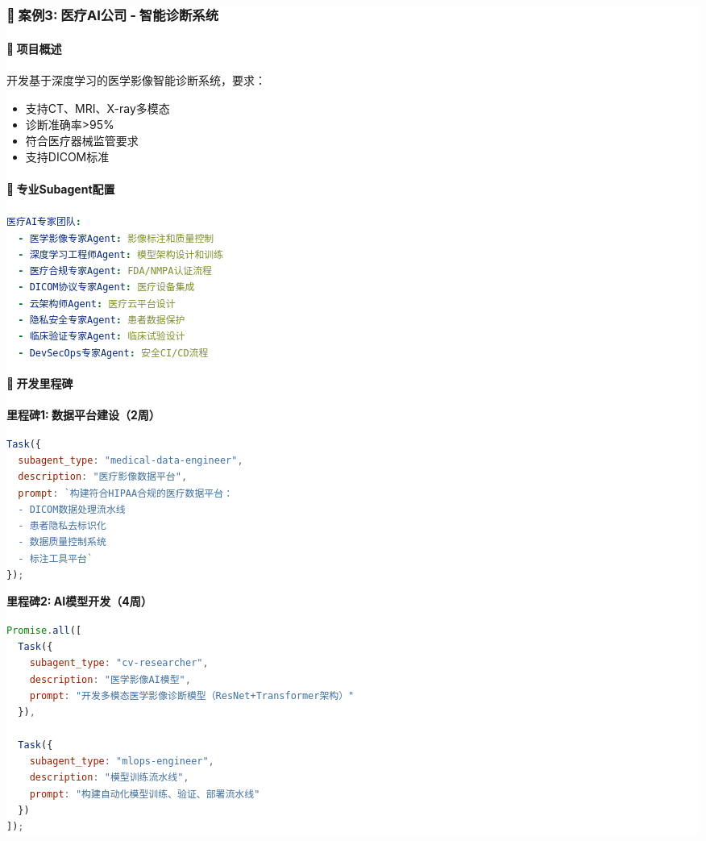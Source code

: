 ### 🏥 案例3: 医疗AI公司 - 智能诊断系统

#### 🎯 项目概述
开发基于深度学习的医学影像智能诊断系统，要求：
- 支持CT、MRI、X-ray多模态
- 诊断准确率>95%
- 符合医疗器械监管要求
- 支持DICOM标准

#### 🧬 专业Subagent配置

```yaml
医疗AI专家团队:
  - 医学影像专家Agent: 影像标注和质量控制
  - 深度学习工程师Agent: 模型架构设计和训练
  - 医疗合规专家Agent: FDA/NMPA认证流程
  - DICOM协议专家Agent: 医疗设备集成
  - 云架构师Agent: 医疗云平台设计
  - 隐私安全专家Agent: 患者数据保护
  - 临床验证专家Agent: 临床试验设计
  - DevSecOps专家Agent: 安全CI/CD流程
```

#### 🔬 开发里程碑

**里程碑1: 数据平台建设（2周）**
```javascript
Task({
  subagent_type: "medical-data-engineer",
  description: "医疗影像数据平台",
  prompt: `构建符合HIPAA合规的医疗数据平台：
  - DICOM数据处理流水线
  - 患者隐私去标识化
  - 数据质量控制系统
  - 标注工具平台`
});
```

**里程碑2: AI模型开发（4周）**
```javascript
Promise.all([
  Task({
    subagent_type: "cv-researcher",
    description: "医学影像AI模型",
    prompt: "开发多模态医学影像诊断模型（ResNet+Transformer架构）"
  }),
  
  Task({
    subagent_type: "mlops-engineer", 
    description: "模型训练流水线",
    prompt: "构建自动化模型训练、验证、部署流水线"
  })
]);
```
